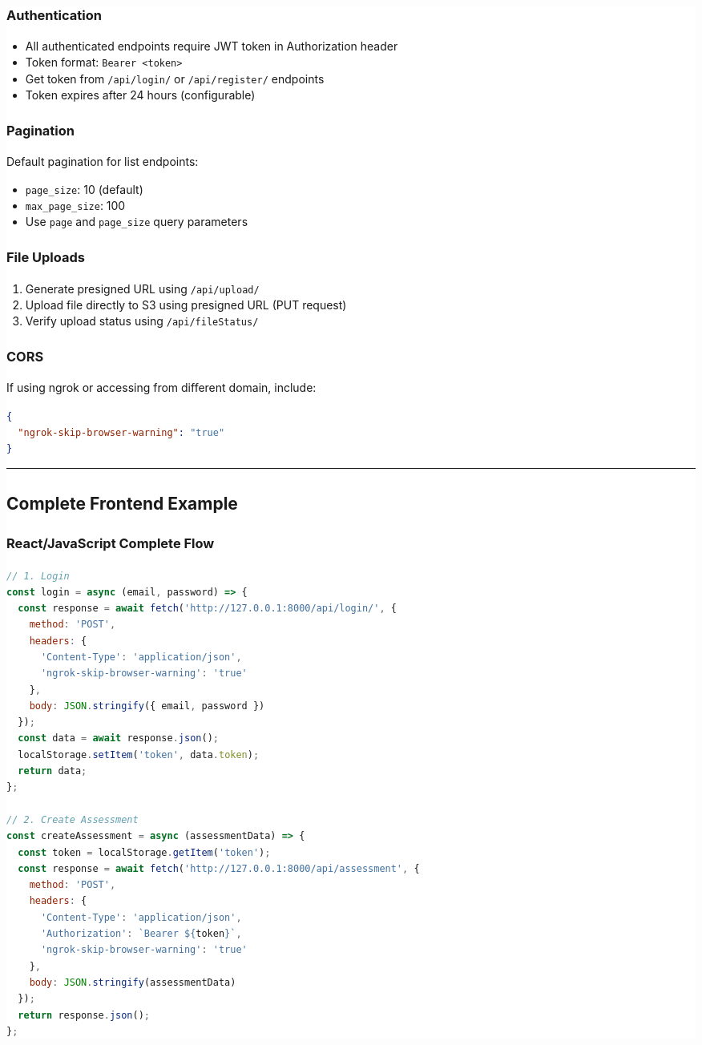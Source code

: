 ### Authentication
- All authenticated endpoints require JWT token in Authorization header
- Token format: `Bearer <token>`
- Get token from `/api/login/` or `/api/register/` endpoints
- Token expires after 24 hours (configurable)

### Pagination
Default pagination for list endpoints:
- `page_size`: 10 (default)
- `max_page_size`: 100
- Use `page` and `page_size` query parameters

### File Uploads
1. Generate presigned URL using `/api/upload/`
2. Upload file directly to S3 using presigned URL (PUT request)
3. Verify upload status using `/api/fileStatus/`

### CORS
If using ngrok or accessing from different domain, include:
```json
{
  "ngrok-skip-browser-warning": "true"
}
```

---

## Complete Frontend Example

### React/JavaScript Complete Flow

```javascript
// 1. Login
const login = async (email, password) => {
  const response = await fetch('http://127.0.0.1:8000/api/login/', {
    method: 'POST',
    headers: {
      'Content-Type': 'application/json',
      'ngrok-skip-browser-warning': 'true'
    },
    body: JSON.stringify({ email, password })
  });
  const data = await response.json();
  localStorage.setItem('token', data.token);
  return data;
};

// 2. Create Assessment
const createAssessment = async (assessmentData) => {
  const token = localStorage.getItem('token');
  const response = await fetch('http://127.0.0.1:8000/api/assessment', {
    method: 'POST',
    headers: {
      'Content-Type': 'application/json',
      'Authorization': `Bearer ${token}`,
      'ngrok-skip-browser-warning': 'true'
    },
    body: JSON.stringify(assessmentData)
  });
  return response.json();
};

```